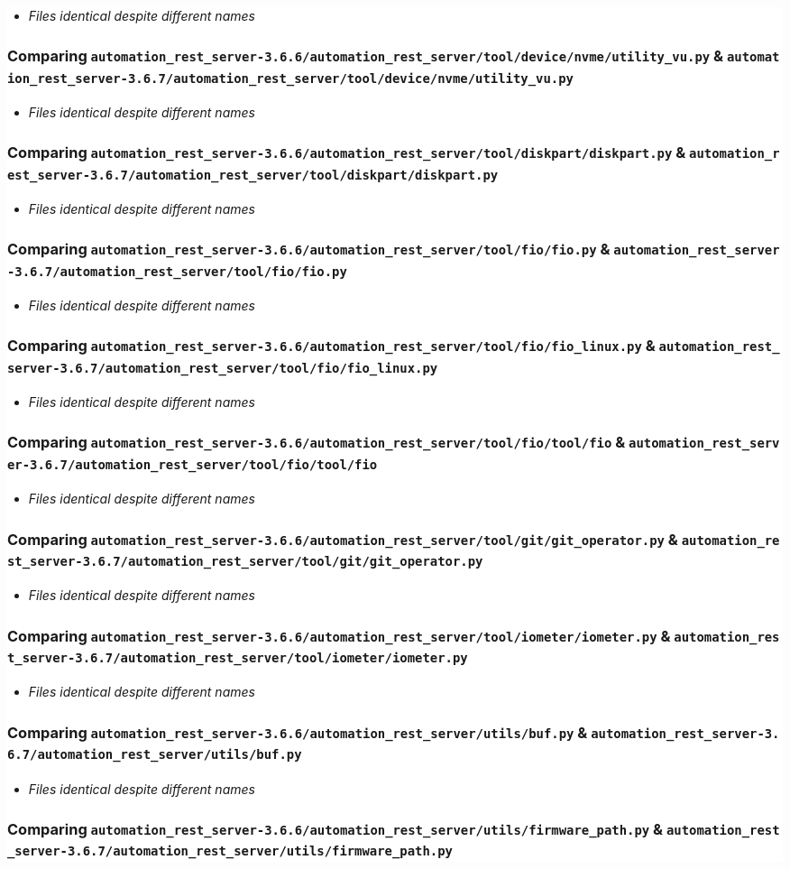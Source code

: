  * *Files identical despite different names*

### Comparing `automation_rest_server-3.6.6/automation_rest_server/tool/device/nvme/utility_vu.py` & `automation_rest_server-3.6.7/automation_rest_server/tool/device/nvme/utility_vu.py`

 * *Files identical despite different names*

### Comparing `automation_rest_server-3.6.6/automation_rest_server/tool/diskpart/diskpart.py` & `automation_rest_server-3.6.7/automation_rest_server/tool/diskpart/diskpart.py`

 * *Files identical despite different names*

### Comparing `automation_rest_server-3.6.6/automation_rest_server/tool/fio/fio.py` & `automation_rest_server-3.6.7/automation_rest_server/tool/fio/fio.py`

 * *Files identical despite different names*

### Comparing `automation_rest_server-3.6.6/automation_rest_server/tool/fio/fio_linux.py` & `automation_rest_server-3.6.7/automation_rest_server/tool/fio/fio_linux.py`

 * *Files identical despite different names*

### Comparing `automation_rest_server-3.6.6/automation_rest_server/tool/fio/tool/fio` & `automation_rest_server-3.6.7/automation_rest_server/tool/fio/tool/fio`

 * *Files identical despite different names*

### Comparing `automation_rest_server-3.6.6/automation_rest_server/tool/git/git_operator.py` & `automation_rest_server-3.6.7/automation_rest_server/tool/git/git_operator.py`

 * *Files identical despite different names*

### Comparing `automation_rest_server-3.6.6/automation_rest_server/tool/iometer/iometer.py` & `automation_rest_server-3.6.7/automation_rest_server/tool/iometer/iometer.py`

 * *Files identical despite different names*

### Comparing `automation_rest_server-3.6.6/automation_rest_server/utils/buf.py` & `automation_rest_server-3.6.7/automation_rest_server/utils/buf.py`

 * *Files identical despite different names*

### Comparing `automation_rest_server-3.6.6/automation_rest_server/utils/firmware_path.py` & `automation_rest_server-3.6.7/automation_rest_server/utils/firmware_path.py`
